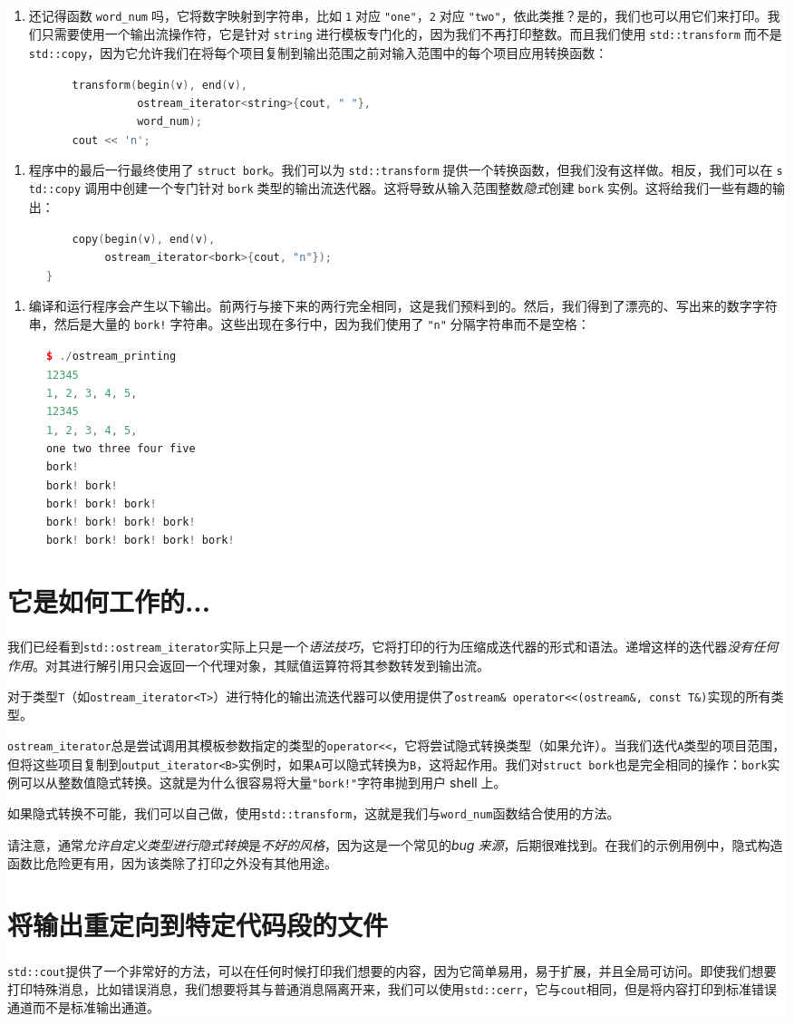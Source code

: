 1.  还记得函数 `word_num` 吗，它将数字映射到字符串，比如 `1` 对应 `"one"`，`2` 对应 `"two"`，依此类推？是的，我们也可以用它们来打印。我们只需要使用一个输出流操作符，它是针对 `string` 进行模板专门化的，因为我们不再打印整数。而且我们使用 `std::transform` 而不是 `std::copy`，因为它允许我们在将每个项目复制到输出范围之前对输入范围中的每个项目应用转换函数：

```cpp
          transform(begin(v), end(v), 
                    ostream_iterator<string>{cout, " "}, 
                    word_num);
          cout << 'n';
```

1.  程序中的最后一行最终使用了 `struct bork`。我们可以为 `std::transform` 提供一个转换函数，但我们没有这样做。相反，我们可以在 `std::copy` 调用中创建一个专门针对 `bork` 类型的输出流迭代器。这将导致从输入范围整数*隐式*创建 `bork` 实例。这将给我们一些有趣的输出：

```cpp
          copy(begin(v), end(v), 
               ostream_iterator<bork>{cout, "n"});
      }
```

1.  编译和运行程序会产生以下输出。前两行与接下来的两行完全相同，这是我们预料到的。然后，我们得到了漂亮的、写出来的数字字符串，然后是大量的 `bork!` 字符串。这些出现在多行中，因为我们使用了 `"n"` 分隔字符串而不是空格：

```cpp
      $ ./ostream_printing 
      12345
      1, 2, 3, 4, 5, 
      12345
      1, 2, 3, 4, 5, 
      one two three four five 
      bork! 
      bork! bork! 
      bork! bork! bork! 
      bork! bork! bork! bork! 
      bork! bork! bork! bork! bork! 
```

# 它是如何工作的...

我们已经看到`std::ostream_iterator`实际上只是一个*语法技巧*，它将打印的行为压缩成迭代器的形式和语法。递增这样的迭代器*没有任何作用*。对其进行解引用只会返回一个代理对象，其赋值运算符将其参数转发到输出流。

对于类型`T`（如`ostream_iterator<T>`）进行特化的输出流迭代器可以使用提供了`ostream& operator<<(ostream&, const T&)`实现的所有类型。

`ostream_iterator`总是尝试调用其模板参数指定的类型的`operator<<`，它将尝试隐式转换类型（如果允许）。当我们迭代`A`类型的项目范围，但将这些项目复制到`output_iterator<B>`实例时，如果`A`可以隐式转换为`B`，这将起作用。我们对`struct bork`也是完全相同的操作：`bork`实例可以从整数值隐式转换。这就是为什么很容易将大量`"bork!"`字符串抛到用户 shell 上。

如果隐式转换不可能，我们可以自己做，使用`std::transform`，这就是我们与`word_num`函数结合使用的方法。

请注意，通常*允许自定义类型进行隐式转换*是*不好的风格*，因为这是一个常见的*bug 来源*，后期很难找到。在我们的示例用例中，隐式构造函数比危险更有用，因为该类除了打印之外没有其他用途。

# 将输出重定向到特定代码段的文件

`std::cout`提供了一个非常好的方法，可以在任何时候打印我们想要的内容，因为它简单易用，易于扩展，并且全局可访问。即使我们想要打印特殊消息，比如错误消息，我们想要将其与普通消息隔离开来，我们可以使用`std::cerr`，它与`cout`相同，但是将内容打印到标准错误通道而不是标准输出通道。
